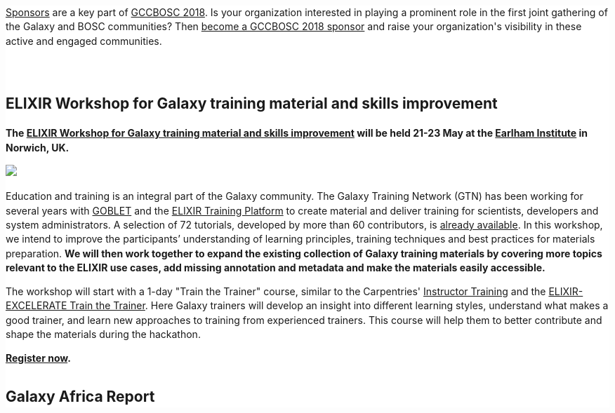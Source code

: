 [Sponsors](/src/events/gccbosc2018/sponsors/index.html) are a key part of [GCCBOSC 2018](https://gccbosc2018.sched.com/).  Is your organization interested in playing a prominent role in the first joint gathering of the Galaxy and BOSC communities? Then [become a GCCBOSC 2018 sponsor](/src/events/gccbosc2018/sponsors/index.md#interested) and raise your organization's visibility in these active and engaged communities.

<br />

## ELIXIR Workshop for Galaxy training material and skills improvement

**The [ELIXIR Workshop for Galaxy training material and skills improvement](http://www.earlham.ac.uk/elixir-workshop-galaxy-training-material-and-skills-improvement) will be held 21-23 May at the [Earlham Institute](http://www.earlham.ac.uk/) in Norwich, UK.**

[<img class="float-right" src="/src/images/logos/ElixirNoTextLogo.png" width="140" />](http://www.earlham.ac.uk/elixir-workshop-galaxy-training-material-and-skills-improvement)

Education and training is an integral part of the Galaxy community. The Galaxy Training Network (GTN) has been working for several years with [GOBLET](http://www.mygoblet.org/) and the [ELIXIR Training Platform](https://www.elixir-europe.org/platforms/training) to create material and deliver training for scientists, developers and system administrators. A selection of 72 tutorials, developed by more than 60 contributors, is [already available](http://training.galaxyproject.org). 
In this workshop, we intend to improve the participants’ understanding of learning principles, training techniques and best practices for materials preparation. **We will then work together to expand the existing collection of Galaxy training materials by covering more topics relevant to the ELIXIR use cases, add missing annotation and metadata and make the materials easily accessible.**

The workshop will start with a 1-day "Train the Trainer" course, similar to the Carpentries' [Instructor Training](https://carpentries.github.io/instructor-training/) and the [ELIXIR-EXCELERATE Train the Trainer](https://github.com/TrainTheTrainer/EXCELERATE-TtT). Here Galaxy trainers will develop an insight into different learning styles, understand what makes a good trainer, and learn new approaches to training from experienced trainers. This course will help them to better contribute and shape the materials during the hackathon.

**[Register now](https://www.eiseverywhere.com/galaxy).**

## Galaxy Africa Report

<div class="float-left">